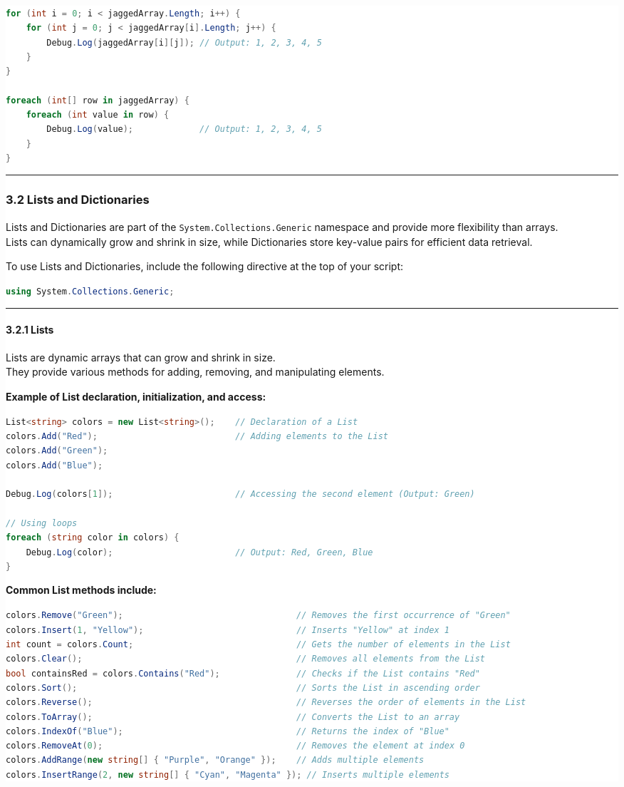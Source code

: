 ```csharp
for (int i = 0; i < jaggedArray.Length; i++) {
    for (int j = 0; j < jaggedArray[i].Length; j++) {
        Debug.Log(jaggedArray[i][j]); // Output: 1, 2, 3, 4, 5
    }
}

foreach (int[] row in jaggedArray) {
    foreach (int value in row) {
        Debug.Log(value);             // Output: 1, 2, 3, 4, 5
    }
}
```

---

### 3.2 Lists and Dictionaries

Lists and Dictionaries are part of the `System.Collections.Generic` namespace and provide more flexibility than arrays.  
Lists can dynamically grow and shrink in size, while Dictionaries store key-value pairs for efficient data retrieval.  

To use Lists and Dictionaries, include the following directive at the top of your script:

```csharp
using System.Collections.Generic;
```

---

#### 3.2.1 Lists

Lists are dynamic arrays that can grow and shrink in size.  
They provide various methods for adding, removing, and manipulating elements.

**Example of List declaration, initialization, and access:**

```csharp
List<string> colors = new List<string>();    // Declaration of a List
colors.Add("Red");                           // Adding elements to the List
colors.Add("Green");
colors.Add("Blue");

Debug.Log(colors[1]);                        // Accessing the second element (Output: Green)

// Using loops
foreach (string color in colors) {
    Debug.Log(color);                        // Output: Red, Green, Blue
}
```

**Common List methods include:**

```csharp
colors.Remove("Green");                                  // Removes the first occurrence of "Green"
colors.Insert(1, "Yellow");                              // Inserts "Yellow" at index 1
int count = colors.Count;                                // Gets the number of elements in the List
colors.Clear();                                          // Removes all elements from the List
bool containsRed = colors.Contains("Red");               // Checks if the List contains "Red"
colors.Sort();                                           // Sorts the List in ascending order
colors.Reverse();                                        // Reverses the order of elements in the List
colors.ToArray();                                        // Converts the List to an array
colors.IndexOf("Blue");                                  // Returns the index of "Blue"
colors.RemoveAt(0);                                      // Removes the element at index 0
colors.AddRange(new string[] { "Purple", "Orange" });    // Adds multiple elements
colors.InsertRange(2, new string[] { "Cyan", "Magenta" }); // Inserts multiple elements
```